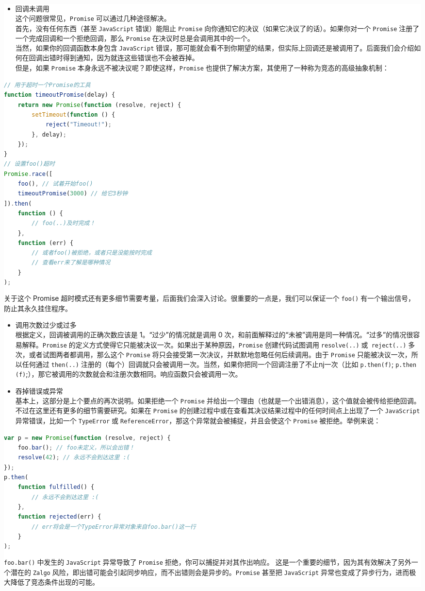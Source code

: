 * 回调未调用  
这个问题很常见，`Promise` 可以通过几种途径解决。  
首先，没有任何东西（甚至 `JavaScript` 错误）能阻止 `Promise` 向你通知它的决议（如果它决议了的话）。如果你对一个 `Promise` 注册了一个完成回调和一个拒绝回调，那么 `Promise` 在决议时总是会调用其中的一个。  
当然，如果你的回调函数本身包含 `JavaScript` 错误，那可能就会看不到你期望的结果，但实际上回调还是被调用了。后面我们会介绍如何在回调出错时得到通知，因为就连这些错误也不会被吞掉。  
但是，如果 `Promise` 本身永远不被决议呢？即使这样，`Promise` 也提供了解决方案，其使用了一种称为竞态的高级抽象机制：
```javascript
// 用于超时一个Promise的工具
function timeoutPromise(delay) {
    return new Promise(function (resolve, reject) {
        setTimeout(function () {
            reject("Timeout!");
        }, delay);
    });
}
// 设置foo()超时
Promise.race([
    foo(), // 试着开始foo()
    timeoutPromise(3000) // 给它3秒钟
]).then(
    function () {
        // foo(..)及时完成！
    },
    function (err) {
        // 或者foo()被拒绝，或者只是没能按时完成
        // 查看err来了解是哪种情况
    }
);
```
关于这个 Promise 超时模式还有更多细节需要考量，后面我们会深入讨论。很重要的一点是，我们可以保证一个 `foo()` 有一个输出信号，防止其永久挂住程序。

* 调用次数过少或过多  
根据定义，回调被调用的正确次数应该是 1。“过少”的情况就是调用 0 次，和前面解释过的“未被”调用是同一种情况。“过多”的情况很容易解释。`Promise` 的定义方式使得它只能被决议一次。如果出于某种原因，`Promise` 创建代码试图调用 `resolve(..)` 或` reject(..)` 多次，或者试图两者都调用，那么这个 `Promise` 将只会接受第一次决议，并默默地忽略任何后续调用。由于 `Promise` 只能被决议一次，所以任何通过 `then(..)` 注册的（每个）回调就只会被调用一次。当然，如果你把同一个回调注册了不止nj一次（比如 `p.then(f)`; `p.then(f)`;），那它被调用的次数就会和注册次数相同。响应函数只会被调用一次。

* 吞掉错误或异常  
基本上，这部分是上个要点的再次说明。如果拒绝一个 `Promise` 并给出一个理由（也就是一个出错消息），这个值就会被传给拒绝回调。不过在这里还有更多的细节需要研究。如果在 `Promise` 的创建过程中或在查看其决议结果过程中的任何时间点上出现了一个 `JavaScript` 异常错误，比如一个 `TypeError` 或 `ReferenceError`，那这个异常就会被捕捉，并且会使这个 `Promise` 被拒绝。举例来说：
```javascript
var p = new Promise(function (resolve, reject) {
    foo.bar(); // foo未定义，所以会出错！
    resolve(42); // 永远不会到达这里 :(
});
p.then(
    function fulfilled() {
        // 永远不会到达这里 :(
    },
    function rejected(err) {
        // err将会是一个TypeError异常对象来自foo.bar()这一行
    }
);
```
`foo.bar()` 中发生的 `JavaScript` 异常导致了 `Promise` 拒绝，你可以捕捉并对其作出响应。
这是一个重要的细节，因为其有效解决了另外一个潜在的 `Zalgo` 风险，即出错可能会引起同步响应，而不出错则会是异步的。`Promise` 甚至把 `JavaScript` 异常也变成了异步行为，进而极大降低了竞态条件出现的可能。
